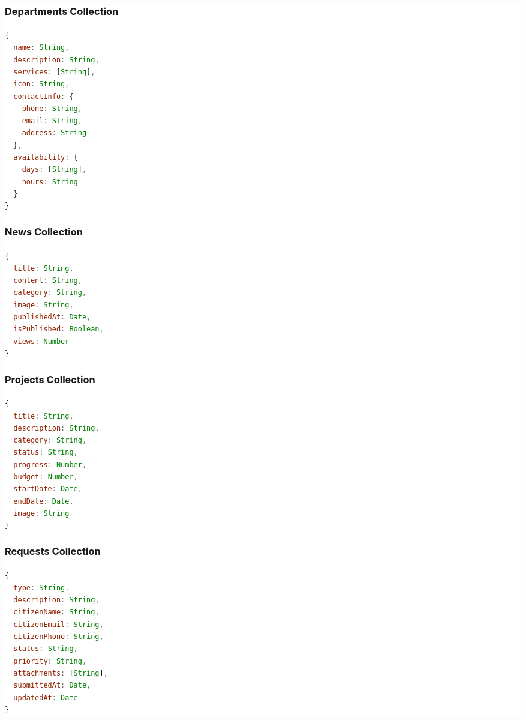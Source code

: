 ### Departments Collection
```javascript
{
  name: String,
  description: String,
  services: [String],
  icon: String,
  contactInfo: {
    phone: String,
    email: String,
    address: String
  },
  availability: {
    days: [String],
    hours: String
  }
}
```

### News Collection
```javascript
{
  title: String,
  content: String,
  category: String,
  image: String,
  publishedAt: Date,
  isPublished: Boolean,
  views: Number
}
```

### Projects Collection
```javascript
{
  title: String,
  description: String,
  category: String,
  status: String,
  progress: Number,
  budget: Number,
  startDate: Date,
  endDate: Date,
  image: String
}
```

### Requests Collection
```javascript
{
  type: String,
  description: String,
  citizenName: String,
  citizenEmail: String,
  citizenPhone: String,
  status: String,
  priority: String,
  attachments: [String],
  submittedAt: Date,
  updatedAt: Date
}
```
